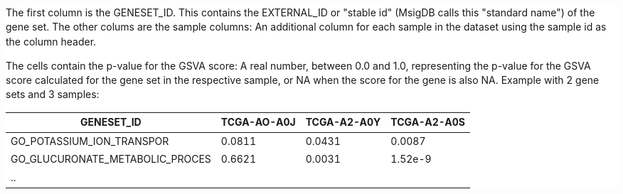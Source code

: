 The first column is the GENESET_ID. This contains the EXTERNAL_ID or "stable id" (MsigDB calls this "standard name") of the gene set. The other colums are the sample columns: An additional column for each sample in the dataset using the sample id as the column header.

The cells contain the p-value for the GSVA score: A real number, between 0.0 and 1.0, representing the p-value for the GSVA score calculated for the gene set in the respective sample, or NA when the score for the gene is also NA. Example with 2 gene sets and 3 samples:

<table>
<thead><tr><th>GENESET_ID</th><th>TCGA-AO-A0J</th><th>TCGA-A2-A0Y</th><th>TCGA-A2-A0S</th></tr></thead>
<tr><td>GO_POTASSIUM_ION_TRANSPOR</td><td>0.0811</td><td>0.0431</td><td>0.0087</td></tr>
<tr><td>GO_GLUCURONATE_METABOLIC_PROCES</td><td>0.6621</td><td>0.0031</td><td>1.52e-9</td></tr>
<tr><td>..</td><td></td><td></td><td></td></tr>
</table>
